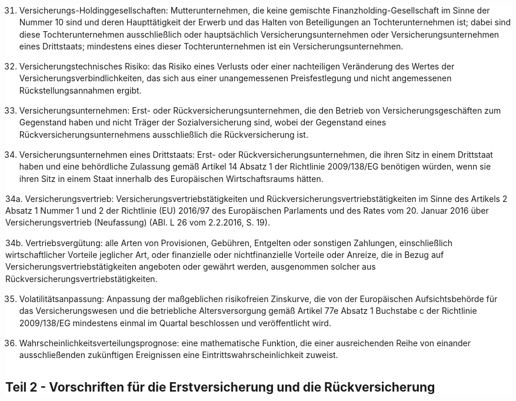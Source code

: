 
31. Versicherungs-Holdinggesellschaften: Mutterunternehmen, die keine
    gemischte Finanzholding-Gesellschaft im Sinne der Nummer 10 sind und
    deren Haupttätigkeit der Erwerb und das Halten von Beteiligungen an
    Tochterunternehmen ist; dabei sind diese Tochterunternehmen
    ausschließlich oder hauptsächlich Versicherungsunternehmen oder
    Versicherungsunternehmen eines Drittstaats; mindestens eines dieser
    Tochterunternehmen ist ein Versicherungsunternehmen.


32. Versicherungstechnisches Risiko: das Risiko eines Verlusts oder einer
    nachteiligen Veränderung des Wertes der
    Versicherungsverbindlichkeiten, das sich aus einer unangemessenen
    Preisfestlegung und nicht angemessenen Rückstellungsannahmen ergibt.


33. Versicherungsunternehmen: Erst- oder Rückversicherungsunternehmen, die
    den Betrieb von Versicherungsgeschäften zum Gegenstand haben und nicht
    Träger der Sozialversicherung sind, wobei der Gegenstand eines
    Rückversicherungsunternehmens ausschließlich die Rückversicherung ist.


34. Versicherungsunternehmen eines Drittstaats: Erst- oder
    Rückversicherungsunternehmen, die ihren Sitz in einem Drittstaat haben
    und eine behördliche Zulassung gemäß Artikel 14 Absatz 1 der
    Richtlinie 2009/138/EG benötigen würden, wenn sie ihren Sitz in einem
    Staat innerhalb des Europäischen Wirtschaftsraums hätten.


34a. Versicherungsvertrieb: Versicherungsvertriebstätigkeiten und
    Rückversicherungsvertriebstätigkeiten im Sinne des Artikels 2 Absatz 1
    Nummer 1 und 2 der Richtlinie (EU) 2016/97 des Europäischen Parlaments
    und des Rates vom 20. Januar 2016 über Versicherungsvertrieb
    (Neufassung) (ABl. L 26 vom 2.2.2016, S. 19).


34b. Vertriebsvergütung: alle Arten von Provisionen, Gebühren, Entgelten
    oder sonstigen Zahlungen, einschließlich wirtschaftlicher Vorteile
    jeglicher Art, oder finanzielle oder nichtfinanzielle Vorteile oder
    Anreize, die in Bezug auf Versicherungsvertriebstätigkeiten angeboten
    oder gewährt werden, ausgenommen solcher aus
    Rückversicherungsvertriebstätigkeiten.


35. Volatilitätsanpassung: Anpassung der maßgeblichen risikofreien
    Zinskurve, die von der Europäischen Aufsichtsbehörde für das
    Versicherungswesen und die betriebliche Altersversorgung gemäß Artikel
    77e Absatz 1 Buchstabe c der Richtlinie 2009/138/EG mindestens einmal
    im Quartal beschlossen und veröffentlicht wird.


36. Wahrscheinlichkeitsverteilungsprognose: eine mathematische Funktion,
    die einer ausreichenden Reihe von einander ausschließenden zukünftigen
    Ereignissen eine Eintrittswahrscheinlichkeit zuweist.





## Teil 2 - Vorschriften für die Erstversicherung und die Rückversicherung
